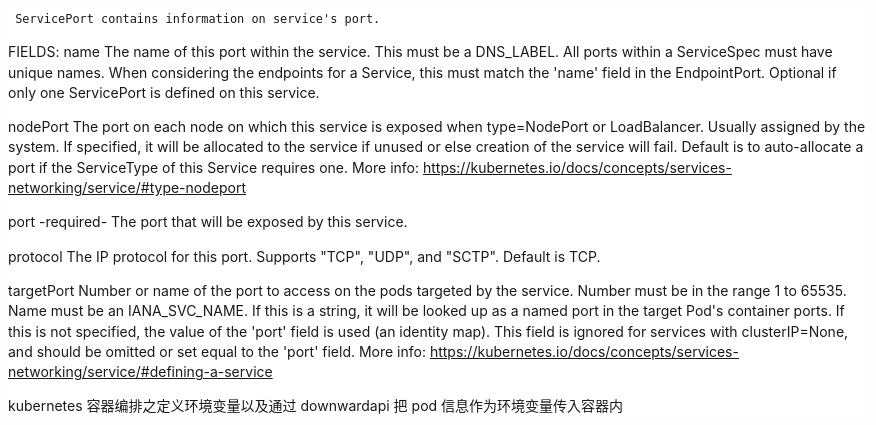      ServicePort contains information on service's port.

FIELDS:
   name	<string>
     The name of this port within the service. This must be a DNS_LABEL. All
     ports within a ServiceSpec must have unique names. When considering the
     endpoints for a Service, this must match the 'name' field in the
     EndpointPort. Optional if only one ServicePort is defined on this service.

   nodePort	<integer>
     The port on each node on which this service is exposed when type=NodePort
     or LoadBalancer. Usually assigned by the system. If specified, it will be
     allocated to the service if unused or else creation of the service will
     fail. Default is to auto-allocate a port if the ServiceType of this Service
     requires one. More info:
     https://kubernetes.io/docs/concepts/services-networking/service/#type-nodeport

   port	<integer> -required-
     The port that will be exposed by this service.

   protocol	<string>
     The IP protocol for this port. Supports "TCP", "UDP", and "SCTP". Default
     is TCP.

   targetPort	<string>
     Number or name of the port to access on the pods targeted by the service.
     Number must be in the range 1 to 65535. Name must be an IANA_SVC_NAME. If
     this is a string, it will be looked up as a named port in the target Pod's
     container ports. If this is not specified, the value of the 'port' field is
     used (an identity map). This field is ignored for services with
     clusterIP=None, and should be omitted or set equal to the 'port' field.
     More info:
     https://kubernetes.io/docs/concepts/services-networking/service/#defining-a-service



kubernetes 容器编排之定义环境变量以及通过 downwardapi 把 pod 信息作为环境变量传入容器内

